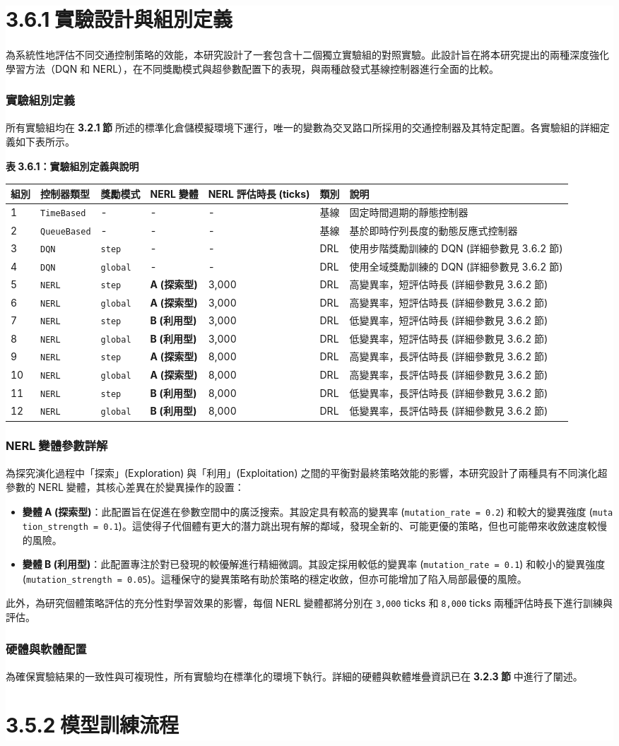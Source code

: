 # 3.6.1 實驗設計與組別定義

為系統性地評估不同交通控制策略的效能，本研究設計了一套包含十二個獨立實驗組的對照實驗。此設計旨在將本研究提出的兩種深度強化學習方法（DQN 和 NERL），在不同獎勵模式與超參數配置下的表現，與兩種啟發式基線控制器進行全面的比較。

### 實驗組別定義

所有實驗組均在 **3.2.1 節** 所述的標準化倉儲模擬環境下運行，唯一的變數為交叉路口所採用的交通控制器及其特定配置。各實驗組的詳細定義如下表所示。

**表 3.6.1：實驗組別定義與說明**

| 組別 | 控制器類型 | 獎勵模式 | NERL 變體 | NERL 評估時長 (ticks) | 類別 | 說明 |
| :--- | :--- | :--- | :--- | :--- | :--- | :--- |
| 1 | `TimeBased` | - | - | - | 基線 | 固定時間週期的靜態控制器 |
| 2 | `QueueBased` | - | - | - | 基線 | 基於即時佇列長度的動態反應式控制器 |
| 3 | `DQN` | `step` | - | - | DRL | 使用步階獎勵訓練的 DQN (詳細參數見 3.6.2 節) |
| 4 | `DQN` | `global` | - | - | DRL | 使用全域獎勵訓練的 DQN (詳細參數見 3.6.2 節) |
| 5 | `NERL` | `step` | **A (探索型)** | 3,000 | DRL | 高變異率，短評估時長 (詳細參數見 3.6.2 節) |
| 6 | `NERL` | `global` | **A (探索型)** | 3,000 | DRL | 高變異率，短評估時長 (詳細參數見 3.6.2 節) |
| 7 | `NERL` | `step` | **B (利用型)** | 3,000 | DRL | 低變異率，短評估時長 (詳細參數見 3.6.2 節) |
| 8 | `NERL` | `global` | **B (利用型)** | 3,000 | DRL | 低變異率，短評估時長 (詳細參數見 3.6.2 節) |
| 9 | `NERL` | `step` | **A (探索型)** | 8,000 | DRL | 高變異率，長評估時長 (詳細參數見 3.6.2 節) |
| 10 | `NERL` | `global` | **A (探索型)** | 8,000 | DRL | 高變異率，長評估時長 (詳細參數見 3.6.2 節) |
| 11| `NERL` | `step` | **B (利用型)** | 8,000 | DRL | 低變異率，長評估時長 (詳細參數見 3.6.2 節) |
| 12| `NERL` | `global` | **B (利用型)** | 8,000 | DRL | 低變異率，長評估時長 (詳細參數見 3.6.2 節) |

### NERL 變體參數詳解

為探究演化過程中「探索」(Exploration) 與「利用」(Exploitation) 之間的平衡對最終策略效能的影響，本研究設計了兩種具有不同演化超參數的 NERL 變體，其核心差異在於變異操作的設置：

- **變體 A (探索型)**：此配置旨在促進在參數空間中的廣泛搜索。其設定具有較高的變異率 (`mutation_rate = 0.2`) 和較大的變異強度 (`mutation_strength = 0.1`)。這使得子代個體有更大的潛力跳出現有解的鄰域，發現全新的、可能更優的策略，但也可能帶來收斂速度較慢的風險。

- **變體 B (利用型)**：此配置專注於對已發現的較優解進行精細微調。其設定採用較低的變異率 (`mutation_rate = 0.1`) 和較小的變異強度 (`mutation_strength = 0.05`)。這種保守的變異策略有助於策略的穩定收斂，但亦可能增加了陷入局部最優的風險。

此外，為研究個體策略評估的充分性對學習效果的影響，每個 NERL 變體都將分別在 `3,000` ticks 和 `8,000` ticks 兩種評估時長下進行訓練與評估。

### 硬體與軟體配置

為確保實驗結果的一致性與可複現性，所有實驗均在標準化的環境下執行。詳細的硬體與軟體堆疊資訊已在 **3.2.3 節** 中進行了闡述。 

# 3.5.2 模型訓練流程
